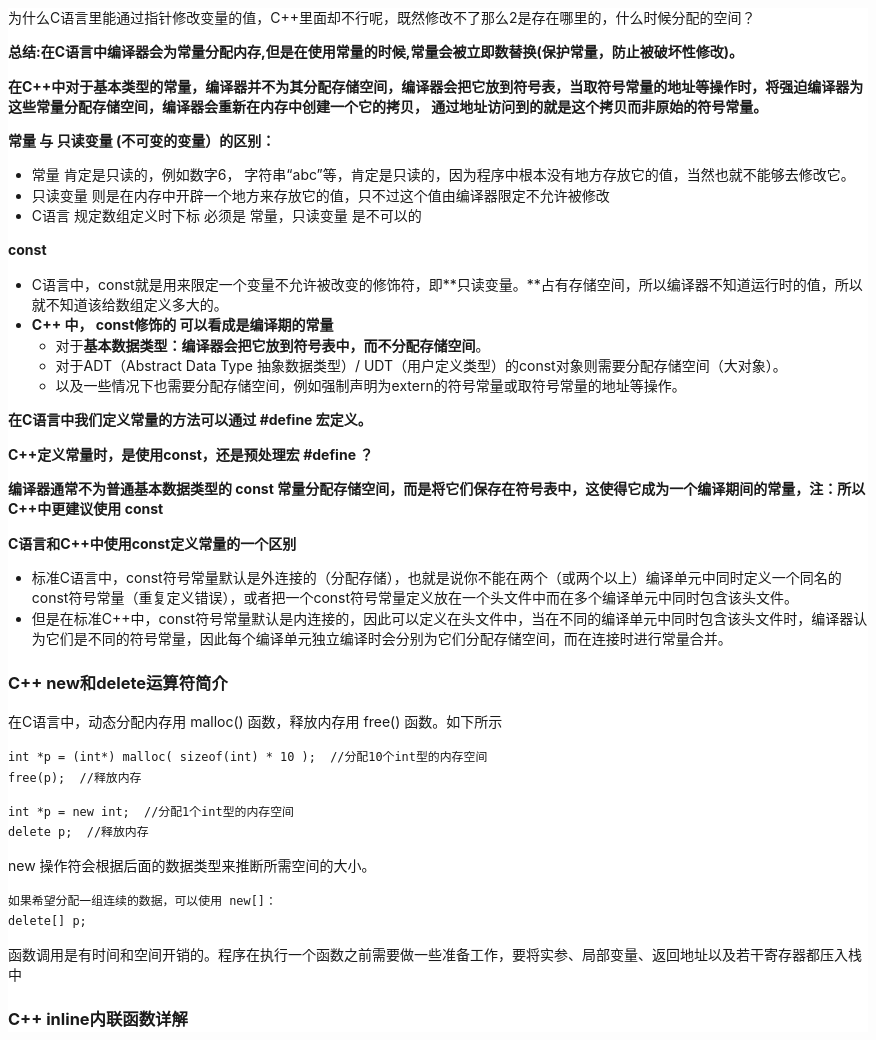 为什么C语言里能通过指针修改变量的值，C++里面却不行呢，既然修改不了那么2是存在哪里的，什么时候分配的空间？

**总结:在C语言中编译器会为常量分配内存,但是在使用常量的时候,常量会被立即数替换(保护常量，防止被破坏性修改)。**

**在C++中对于基本类型的常量，编译器并不为其分配存储空间，编译器会把它放到符号表，当取符号常量的地址等操作时，将强迫编译器为这些常量分配存储空间，编译器会重新在内存中创建一个它的拷贝， 通过地址访问到的就是这个拷贝而非原始的符号常量。**

**常量 与 只读变量 (不可变的变量）的区别：**

- 常量 肯定是只读的，例如数字6， 字符串“abc”等，肯定是只读的，因为程序中根本没有地方存放它的值，当然也就不能够去修改它。
- 只读变量 则是在内存中开辟一个地方来存放它的值，只不过这个值由编译器限定不允许被修改
- C语言 规定数组定义时下标 必须是 常量，只读变量 是不可以的

**const**

- C语言中，const就是用来限定一个变量不允许被改变的修饰符，即**只读变量。**占有存储空间，所以编译器不知道运行时的值，所以就不知道该给数组定义多大的。
- **C++ 中， const修饰的 可以看成是编译期的常量**
  - 对于**基本数据类型：编译器会把它放到符号表中，而不分配存储空间**。
  - 对于ADT（Abstract Data Type 抽象数据类型）/ UDT（用户定义类型）的const对象则需要分配存储空间（大对象）。
  - 以及一些情况下也需要分配存储空间，例如强制声明为extern的符号常量或取符号常量的地址等操作。

**在C语言中我们定义常量的方法可以通过 #define 宏定义。**

**C++定义常量时，是使用const，还是预处理宏 #define ？**

 **编译器通常不为普通基本数据类型的 const 常量分配存储空间，而是将它们保存在符号表中，这使得它成为一个编译期间的常量，注：所以C++中更建议使用 const**

**C语言和C++中使用const定义常量的一个区别**

- 标准C语言中，const符号常量默认是外连接的（分配存储），也就是说你不能在两个（或两个以上）编译单元中同时定义一个同名的const符号常量（重复定义错误），或者把一个const符号常量定义放在一个头文件中而在多个编译单元中同时包含该头文件。
- 但是在标准C++中，const符号常量默认是内连接的，因此可以定义在头文件中，当在不同的编译单元中同时包含该头文件时，编译器认为它们是不同的符号常量，因此每个编译单元独立编译时会分别为它们分配存储空间，而在连接时进行常量合并。
  

### C++ new和delete运算符简介

在C语言中，动态分配内存用 malloc() 函数，释放内存用 free() 函数。如下所示

```
int *p = (int*) malloc( sizeof(int) * 10 );  //分配10个int型的内存空间
free(p);  //释放内存
```

```
int *p = new int;  //分配1个int型的内存空间
delete p;  //释放内存
```

new 操作符会根据后面的数据类型来推断所需空间的大小。

```
如果希望分配一组连续的数据，可以使用 new[]：
delete[] p;
```

函数调用是有时间和空间开销的。程序在执行一个函数之前需要做一些准备工作，要将实参、局部变量、返回地址以及若干寄存器都压入栈中

### C++ inline内联函数详解
